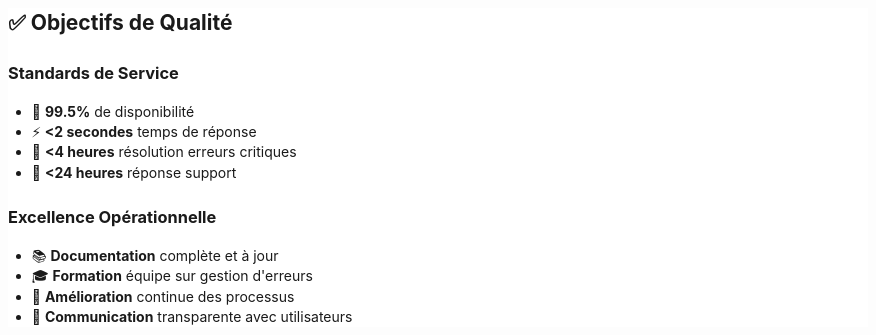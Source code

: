 
## ✅ Objectifs de Qualité

### Standards de Service
- 🎯 **99.5%** de disponibilité
- ⚡ **<2 secondes** temps de réponse
- 🔧 **<4 heures** résolution erreurs critiques
- 💬 **<24 heures** réponse support

### Excellence Opérationnelle  
- 📚 **Documentation** complète et à jour
- 🎓 **Formation** équipe sur gestion d'erreurs
- 🔄 **Amélioration** continue des processus
- 🤝 **Communication** transparente avec utilisateurs